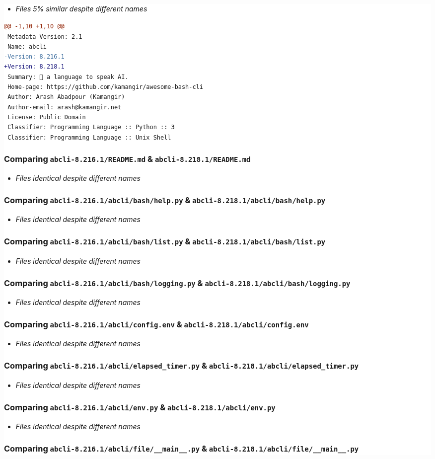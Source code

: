  * *Files 5% similar despite different names*

```diff
@@ -1,10 +1,10 @@
 Metadata-Version: 2.1
 Name: abcli
-Version: 8.216.1
+Version: 8.218.1
 Summary: 🚀 a language to speak AI.
 Home-page: https://github.com/kamangir/awesome-bash-cli
 Author: Arash Abadpour (Kamangir)
 Author-email: arash@kamangir.net
 License: Public Domain
 Classifier: Programming Language :: Python :: 3
 Classifier: Programming Language :: Unix Shell
```

### Comparing `abcli-8.216.1/README.md` & `abcli-8.218.1/README.md`

 * *Files identical despite different names*

### Comparing `abcli-8.216.1/abcli/bash/help.py` & `abcli-8.218.1/abcli/bash/help.py`

 * *Files identical despite different names*

### Comparing `abcli-8.216.1/abcli/bash/list.py` & `abcli-8.218.1/abcli/bash/list.py`

 * *Files identical despite different names*

### Comparing `abcli-8.216.1/abcli/bash/logging.py` & `abcli-8.218.1/abcli/bash/logging.py`

 * *Files identical despite different names*

### Comparing `abcli-8.216.1/abcli/config.env` & `abcli-8.218.1/abcli/config.env`

 * *Files identical despite different names*

### Comparing `abcli-8.216.1/abcli/elapsed_timer.py` & `abcli-8.218.1/abcli/elapsed_timer.py`

 * *Files identical despite different names*

### Comparing `abcli-8.216.1/abcli/env.py` & `abcli-8.218.1/abcli/env.py`

 * *Files identical despite different names*

### Comparing `abcli-8.216.1/abcli/file/__main__.py` & `abcli-8.218.1/abcli/file/__main__.py`
